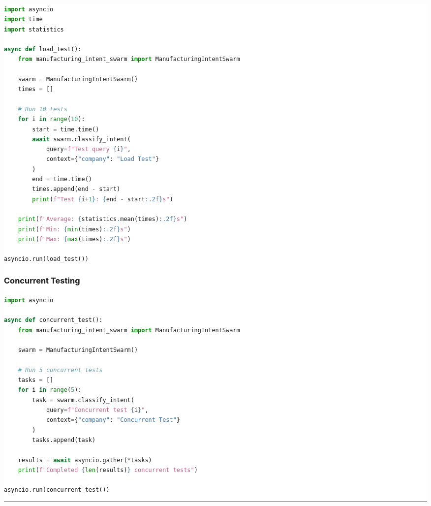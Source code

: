 ```python
import asyncio
import time
import statistics

async def load_test():
    from manufacturing_intent_swarm import ManufacturingIntentSwarm
    
    swarm = ManufacturingIntentSwarm()
    times = []
    
    # Run 10 tests
    for i in range(10):
        start = time.time()
        await swarm.classify_intent(
            query=f"Test query {i}",
            context={"company": "Load Test"}
        )
        end = time.time()
        times.append(end - start)
        print(f"Test {i+1}: {end - start:.2f}s")
    
    print(f"Average: {statistics.mean(times):.2f}s")
    print(f"Min: {min(times):.2f}s")
    print(f"Max: {max(times):.2f}s")

asyncio.run(load_test())
```

### **Concurrent Testing**

```python
import asyncio

async def concurrent_test():
    from manufacturing_intent_swarm import ManufacturingIntentSwarm
    
    swarm = ManufacturingIntentSwarm()
    
    # Run 5 concurrent tests
    tasks = []
    for i in range(5):
        task = swarm.classify_intent(
            query=f"Concurrent test {i}",
            context={"company": "Concurrent Test"}
        )
        tasks.append(task)
    
    results = await asyncio.gather(*tasks)
    print(f"Completed {len(results)} concurrent tests")

asyncio.run(concurrent_test())
```

---